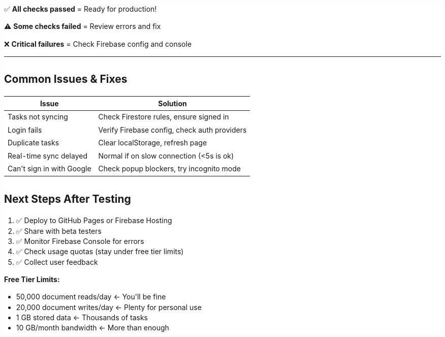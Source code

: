 ✅ **All checks passed** = Ready for production!

⚠️ **Some checks failed** = Review errors and fix

❌ **Critical failures** = Check Firebase config and console

---

## Common Issues & Fixes

| Issue | Solution |
|-------|----------|
| Tasks not syncing | Check Firestore rules, ensure signed in |
| Login fails | Verify Firebase config, check auth providers |
| Duplicate tasks | Clear localStorage, refresh page |
| Real-time sync delayed | Normal if on slow connection (<5s is ok) |
| Can't sign in with Google | Check popup blockers, try incognito mode |

## Next Steps After Testing

1. ✅ Deploy to GitHub Pages or Firebase Hosting
2. ✅ Share with beta testers
3. ✅ Monitor Firebase Console for errors
4. ✅ Check usage quotas (stay under free tier limits)
5. ✅ Collect user feedback

**Free Tier Limits:**
- 50,000 document reads/day ← You'll be fine
- 20,000 document writes/day ← Plenty for personal use
- 1 GB stored data ← Thousands of tasks
- 10 GB/month bandwidth ← More than enough
